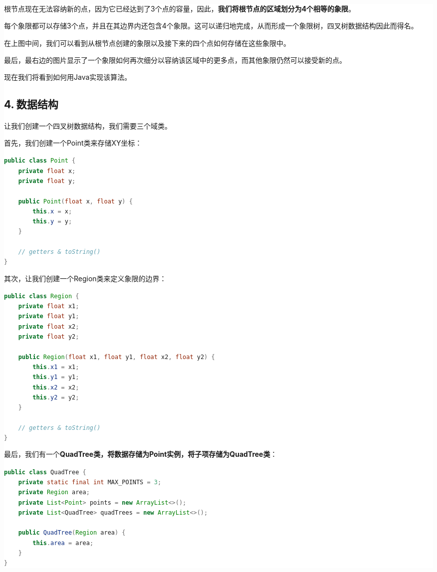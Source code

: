 根节点现在无法容纳新的点，因为它已经达到了3个点的容量，因此，**我们将根节点的区域划分为4个相等的象限**。

每个象限都可以存储3个点，并且在其边界内还包含4个象限。这可以递归地完成，从而形成一个象限树，四叉树数据结构因此而得名。

在上图中间，我们可以看到从根节点创建的象限以及接下来的四个点如何存储在这些象限中。

最后，最右边的图片显示了一个象限如何再次细分以容纳该区域中的更多点，而其他象限仍然可以接受新的点。

现在我们将看到如何用Java实现该算法。

## 4. 数据结构

让我们创建一个四叉树数据结构，我们需要三个域类。

首先，我们创建一个Point类来存储XY坐标：
```java
public class Point {
    private float x;
    private float y;

    public Point(float x, float y) {
        this.x = x;
        this.y = y;
    }

    // getters & toString()
}
```

其次，让我们创建一个Region类来定义象限的边界：
```java
public class Region {
    private float x1;
    private float y1;
    private float x2;
    private float y2;

    public Region(float x1, float y1, float x2, float y2) {
        this.x1 = x1;
        this.y1 = y1;
        this.x2 = x2;
        this.y2 = y2;
    }

    // getters & toString()
}
```

最后，我们有一个**QuadTree类，将数据存储为Point实例，将子项存储为QuadTree类**：
```java
public class QuadTree {
    private static final int MAX_POINTS = 3;
    private Region area;
    private List<Point> points = new ArrayList<>();
    private List<QuadTree> quadTrees = new ArrayList<>();

    public QuadTree(Region area) {
        this.area = area;
    }
}
```
